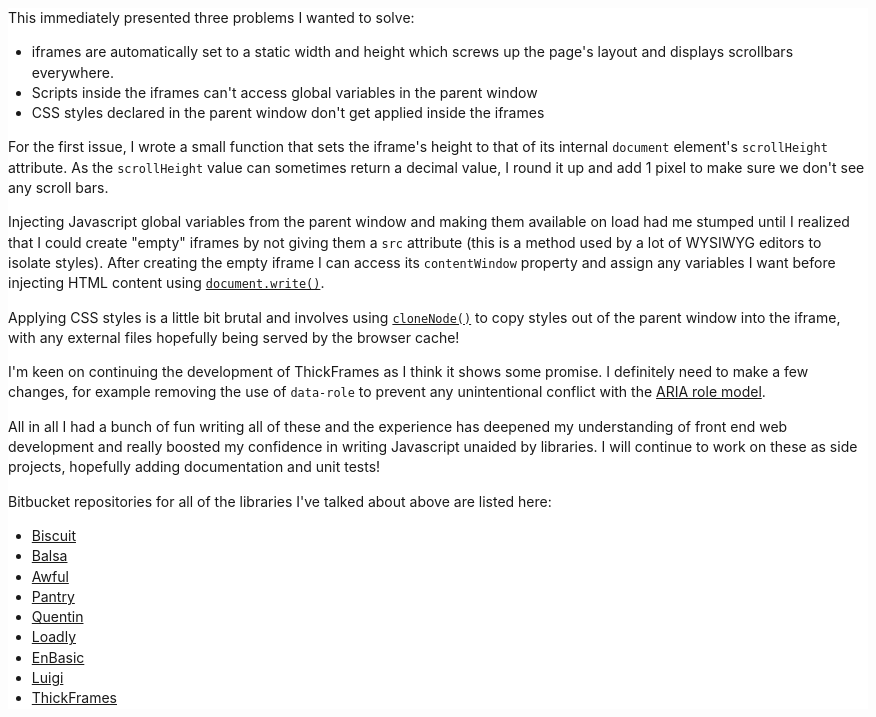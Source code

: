 This immediately presented three problems I wanted to solve:

- iframes are automatically set to a static width and height which screws up the
  page's layout and displays scrollbars everywhere.
- Scripts inside the iframes can't access global variables in the parent window
- CSS styles declared in the parent window don't get applied inside the iframes

For the first issue, I wrote a small function that sets the iframe's height to that of its internal
`document` element's `scrollHeight` attribute. As the `scrollHeight` value can
sometimes return a decimal value, I round it up and add 1 pixel to make sure we
don't see any scroll bars.

Injecting Javascript global variables from the parent window and making them
available on load had me stumped until I realized that I could create "empty"
iframes by not giving them a `src` attribute (this is a method used by a lot of
WYSIWYG editors to isolate styles). After creating the empty iframe I can access
its `contentWindow` property and assign any variables I want before injecting
HTML content using
[`document.write()`](https://developer.mozilla.org/en-US/docs/Web/API/Document/write).

Applying CSS styles is a little bit brutal and involves using
[`cloneNode()`](https://developer.mozilla.org/en-US/docs/Web/API/Node/cloneNode)
to copy styles out of the parent window into the iframe, with any external files
hopefully being served by the browser cache!

I'm keen on continuing the development of ThickFrames as I think it shows some promise.
I definitely need to make a few changes, for example removing the use of
`data-role` to prevent any unintentional conflict with the [ARIA role
model](http://www.w3.org/TR/wai-aria/roles).


All in all I had a bunch of fun writing all of these and the experience has
deepened my understanding of front end web development and really
boosted my confidence in writing Javascript unaided by libraries.
I will continue to work on these as side projects, hopefully adding
documentation and unit tests!

Bitbucket repositories for all of the libraries I've talked about above are listed here:

- [Biscuit](https://bitbucket.org/lbuzzo/biscuit-js/)
- [Balsa](https://bitbucket.org/lbuzzo/Balsa)
- [Awful](https://bitbucket.org/lbuzzo/awful-js/)
- [Pantry](https://bitbucket.org/lbuzzo/pantry-js/)
- [Quentin](https://bitbucket.org/lbuzzo/quentin-js/)
- [Loadly](https://bitbucket.org/lbuzzo/loadly-js)
- [EnBasic](https://bitbucket.org/lbuzzo/enbasic-js)
- [Luigi](https://bitbucket.org/lbuzzo/luigi-js)
- [ThickFrames](https://bitbucket.org/lbuzzo/frames/)
